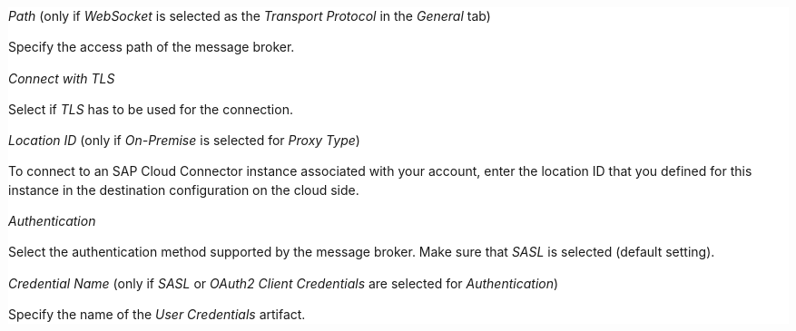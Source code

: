 *Path* \(only if *WebSocket* is selected as the *Transport Protocol* in the *General* tab\)

</td>
<td valign="top">

Specify the access path of the message broker.

</td>
</tr>
<tr>
<td valign="top">

*Connect with TLS* 

</td>
<td valign="top">

Select if *TLS* has to be used for the connection.

</td>
</tr>
<tr>
<td valign="top">

*Location ID* \(only if *On-Premise* is selected for *Proxy Type*\)

</td>
<td valign="top">

To connect to an SAP Cloud Connector instance associated with your account, enter the location ID that you defined for this instance in the destination configuration on the cloud side.

</td>
</tr>
<tr>
<td valign="top">

*Authentication* 

</td>
<td valign="top">

Select the authentication method supported by the message broker. Make sure that *SASL* is selected \(default setting\).

</td>
</tr>
<tr>
<td valign="top">

*Credential Name* \(only if *SASL* or *OAuth2 Client Credentials* are selected for *Authentication*\)

</td>
<td valign="top">

Specify the name of the *User Credentials* artifact.

</td>
</tr>
</table>
